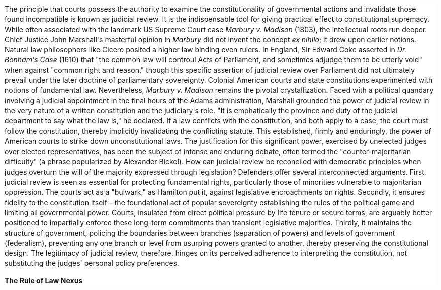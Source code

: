 The principle that courts possess the authority to examine the constitutionality of governmental actions and invalidate those found incompatible is known as judicial review. It is the indispensable tool for giving practical effect to constitutional supremacy. While often associated with the landmark US Supreme Court case *Marbury v. Madison* (1803), the intellectual roots run deeper. Chief Justice John Marshall's masterful opinion in *Marbury* did not invent the concept *ex nihilo*; it drew upon earlier notions. Natural law philosophers like Cicero posited a higher law binding even rulers. In England, Sir Edward Coke asserted in *Dr. Bonham's Case* (1610) that "the common law will controul Acts of Parliament, and sometimes adjudge them to be utterly void" when against "common right and reason," though this specific assertion of judicial review over Parliament did not ultimately prevail under the later doctrine of parliamentary sovereignty. Colonial American courts and state constitutions experimented with notions of fundamental law. Nevertheless, *Marbury v. Madison* remains the pivotal crystallization. Faced with a political quandary involving a judicial appointment in the final hours of the Adams administration, Marshall grounded the power of judicial review in the very nature of a written constitution and the judiciary's role. "It is emphatically the province and duty of the judicial department to say what the law is," he declared. If a law conflicts with the constitution, and both apply to a case, the court must follow the constitution, thereby implicitly invalidating the conflicting statute. This established, firmly and enduringly, the power of American courts to strike down unconstitutional laws. The justification for this significant power, exercised by unelected judges over elected representatives, has been the subject of intense and enduring debate, often termed the "counter-majoritarian difficulty" (a phrase popularized by Alexander Bickel). How can judicial review be reconciled with democratic principles when judges overturn the will of the majority expressed through legislation? Defenders offer several interconnected arguments. First, judicial review is seen as essential for protecting fundamental rights, particularly those of minorities vulnerable to majoritarian oppression. The courts act as a "bulwark," as Hamilton put it, against legislative encroachments on rights. Secondly, it ensures fidelity to the constitution itself – the foundational act of popular sovereignty establishing the rules of the political game and limiting all governmental power. Courts, insulated from direct political pressure by life tenure or secure terms, are arguably better positioned to impartially enforce these long-term commitments than transient legislative majorities. Thirdly, it maintains the structure of government, policing the boundaries between branches (separation of powers) and levels of government (federalism), preventing any one branch or level from usurping powers granted to another, thereby preserving the constitutional design. The legitimacy of judicial review, therefore, hinges on its perceived adherence to interpreting the constitution, not substituting the judges' personal policy preferences.

**The Rule of Law Nexus**
